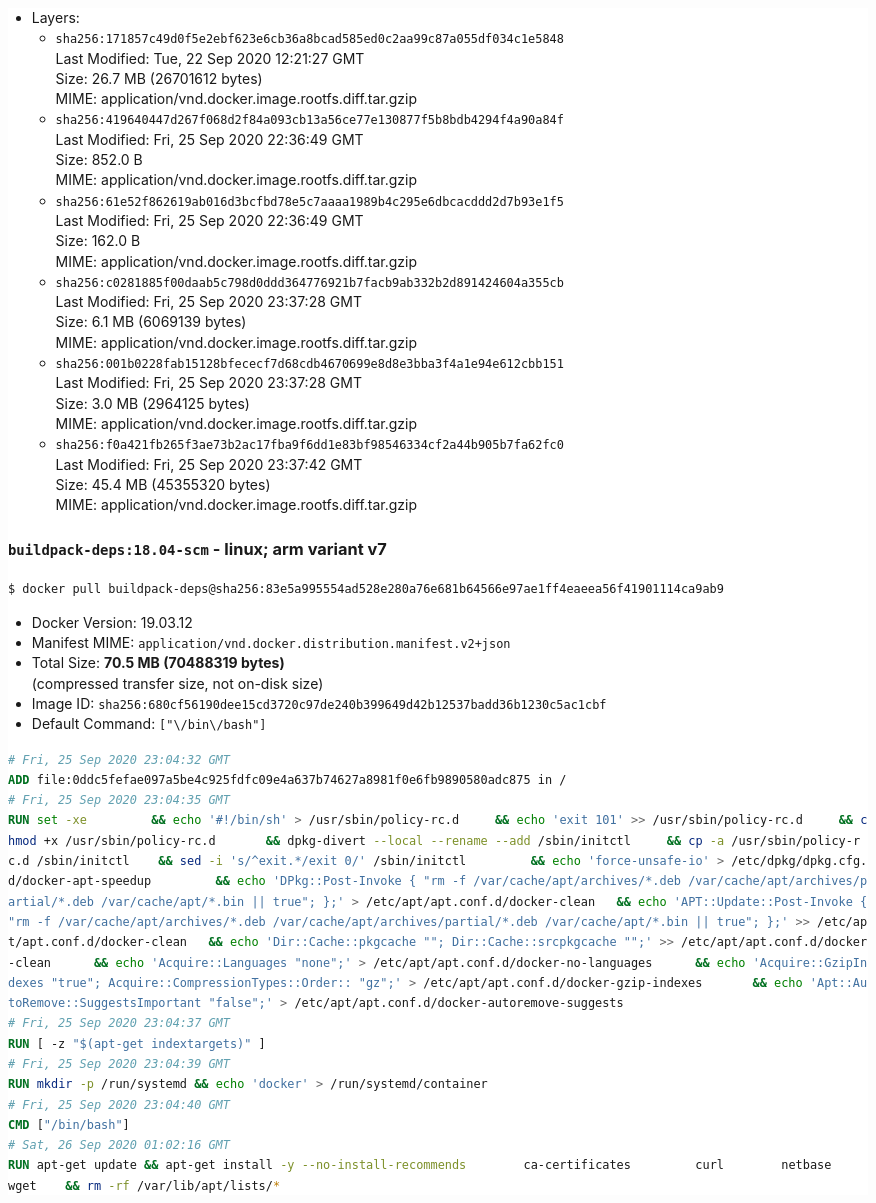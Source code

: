 -	Layers:
	-	`sha256:171857c49d0f5e2ebf623e6cb36a8bcad585ed0c2aa99c87a055df034c1e5848`  
		Last Modified: Tue, 22 Sep 2020 12:21:27 GMT  
		Size: 26.7 MB (26701612 bytes)  
		MIME: application/vnd.docker.image.rootfs.diff.tar.gzip
	-	`sha256:419640447d267f068d2f84a093cb13a56ce77e130877f5b8bdb4294f4a90a84f`  
		Last Modified: Fri, 25 Sep 2020 22:36:49 GMT  
		Size: 852.0 B  
		MIME: application/vnd.docker.image.rootfs.diff.tar.gzip
	-	`sha256:61e52f862619ab016d3bcfbd78e5c7aaaa1989b4c295e6dbcacddd2d7b93e1f5`  
		Last Modified: Fri, 25 Sep 2020 22:36:49 GMT  
		Size: 162.0 B  
		MIME: application/vnd.docker.image.rootfs.diff.tar.gzip
	-	`sha256:c0281885f00daab5c798d0ddd364776921b7facb9ab332b2d891424604a355cb`  
		Last Modified: Fri, 25 Sep 2020 23:37:28 GMT  
		Size: 6.1 MB (6069139 bytes)  
		MIME: application/vnd.docker.image.rootfs.diff.tar.gzip
	-	`sha256:001b0228fab15128bfececf7d68cdb4670699e8d8e3bba3f4a1e94e612cbb151`  
		Last Modified: Fri, 25 Sep 2020 23:37:28 GMT  
		Size: 3.0 MB (2964125 bytes)  
		MIME: application/vnd.docker.image.rootfs.diff.tar.gzip
	-	`sha256:f0a421fb265f3ae73b2ac17fba9f6dd1e83bf98546334cf2a44b905b7fa62fc0`  
		Last Modified: Fri, 25 Sep 2020 23:37:42 GMT  
		Size: 45.4 MB (45355320 bytes)  
		MIME: application/vnd.docker.image.rootfs.diff.tar.gzip

### `buildpack-deps:18.04-scm` - linux; arm variant v7

```console
$ docker pull buildpack-deps@sha256:83e5a995554ad528e280a76e681b64566e97ae1ff4eaeea56f41901114ca9ab9
```

-	Docker Version: 19.03.12
-	Manifest MIME: `application/vnd.docker.distribution.manifest.v2+json`
-	Total Size: **70.5 MB (70488319 bytes)**  
	(compressed transfer size, not on-disk size)
-	Image ID: `sha256:680cf56190dee15cd3720c97de240b399649d42b12537badd36b1230c5ac1cbf`
-	Default Command: `["\/bin\/bash"]`

```dockerfile
# Fri, 25 Sep 2020 23:04:32 GMT
ADD file:0ddc5fefae097a5be4c925fdfc09e4a637b74627a8981f0e6fb9890580adc875 in / 
# Fri, 25 Sep 2020 23:04:35 GMT
RUN set -xe 		&& echo '#!/bin/sh' > /usr/sbin/policy-rc.d 	&& echo 'exit 101' >> /usr/sbin/policy-rc.d 	&& chmod +x /usr/sbin/policy-rc.d 		&& dpkg-divert --local --rename --add /sbin/initctl 	&& cp -a /usr/sbin/policy-rc.d /sbin/initctl 	&& sed -i 's/^exit.*/exit 0/' /sbin/initctl 		&& echo 'force-unsafe-io' > /etc/dpkg/dpkg.cfg.d/docker-apt-speedup 		&& echo 'DPkg::Post-Invoke { "rm -f /var/cache/apt/archives/*.deb /var/cache/apt/archives/partial/*.deb /var/cache/apt/*.bin || true"; };' > /etc/apt/apt.conf.d/docker-clean 	&& echo 'APT::Update::Post-Invoke { "rm -f /var/cache/apt/archives/*.deb /var/cache/apt/archives/partial/*.deb /var/cache/apt/*.bin || true"; };' >> /etc/apt/apt.conf.d/docker-clean 	&& echo 'Dir::Cache::pkgcache ""; Dir::Cache::srcpkgcache "";' >> /etc/apt/apt.conf.d/docker-clean 		&& echo 'Acquire::Languages "none";' > /etc/apt/apt.conf.d/docker-no-languages 		&& echo 'Acquire::GzipIndexes "true"; Acquire::CompressionTypes::Order:: "gz";' > /etc/apt/apt.conf.d/docker-gzip-indexes 		&& echo 'Apt::AutoRemove::SuggestsImportant "false";' > /etc/apt/apt.conf.d/docker-autoremove-suggests
# Fri, 25 Sep 2020 23:04:37 GMT
RUN [ -z "$(apt-get indextargets)" ]
# Fri, 25 Sep 2020 23:04:39 GMT
RUN mkdir -p /run/systemd && echo 'docker' > /run/systemd/container
# Fri, 25 Sep 2020 23:04:40 GMT
CMD ["/bin/bash"]
# Sat, 26 Sep 2020 01:02:16 GMT
RUN apt-get update && apt-get install -y --no-install-recommends 		ca-certificates 		curl 		netbase 		wget 	&& rm -rf /var/lib/apt/lists/*
```